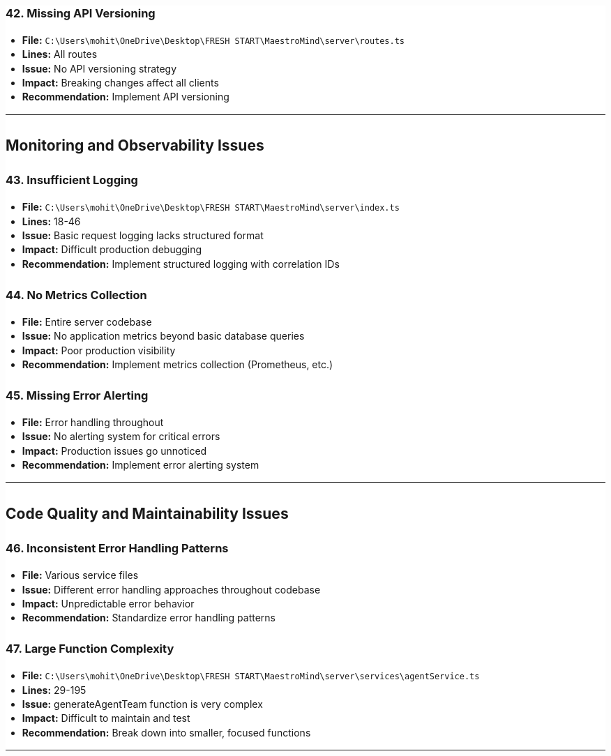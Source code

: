 ### 42. **Missing API Versioning**
- **File:** `C:\Users\mohit\OneDrive\Desktop\FRESH START\MaestroMind\server\routes.ts`
- **Lines:** All routes
- **Issue:** No API versioning strategy
- **Impact:** Breaking changes affect all clients
- **Recommendation:** Implement API versioning

---

## Monitoring and Observability Issues

### 43. **Insufficient Logging**
- **File:** `C:\Users\mohit\OneDrive\Desktop\FRESH START\MaestroMind\server\index.ts`
- **Lines:** 18-46
- **Issue:** Basic request logging lacks structured format
- **Impact:** Difficult production debugging
- **Recommendation:** Implement structured logging with correlation IDs

### 44. **No Metrics Collection**
- **File:** Entire server codebase
- **Issue:** No application metrics beyond basic database queries
- **Impact:** Poor production visibility
- **Recommendation:** Implement metrics collection (Prometheus, etc.)

### 45. **Missing Error Alerting**
- **File:** Error handling throughout
- **Issue:** No alerting system for critical errors
- **Impact:** Production issues go unnoticed
- **Recommendation:** Implement error alerting system

---

## Code Quality and Maintainability Issues

### 46. **Inconsistent Error Handling Patterns**
- **File:** Various service files
- **Issue:** Different error handling approaches throughout codebase
- **Impact:** Unpredictable error behavior
- **Recommendation:** Standardize error handling patterns

### 47. **Large Function Complexity**
- **File:** `C:\Users\mohit\OneDrive\Desktop\FRESH START\MaestroMind\server\services\agentService.ts`
- **Lines:** 29-195
- **Issue:** generateAgentTeam function is very complex
- **Impact:** Difficult to maintain and test
- **Recommendation:** Break down into smaller, focused functions

---
